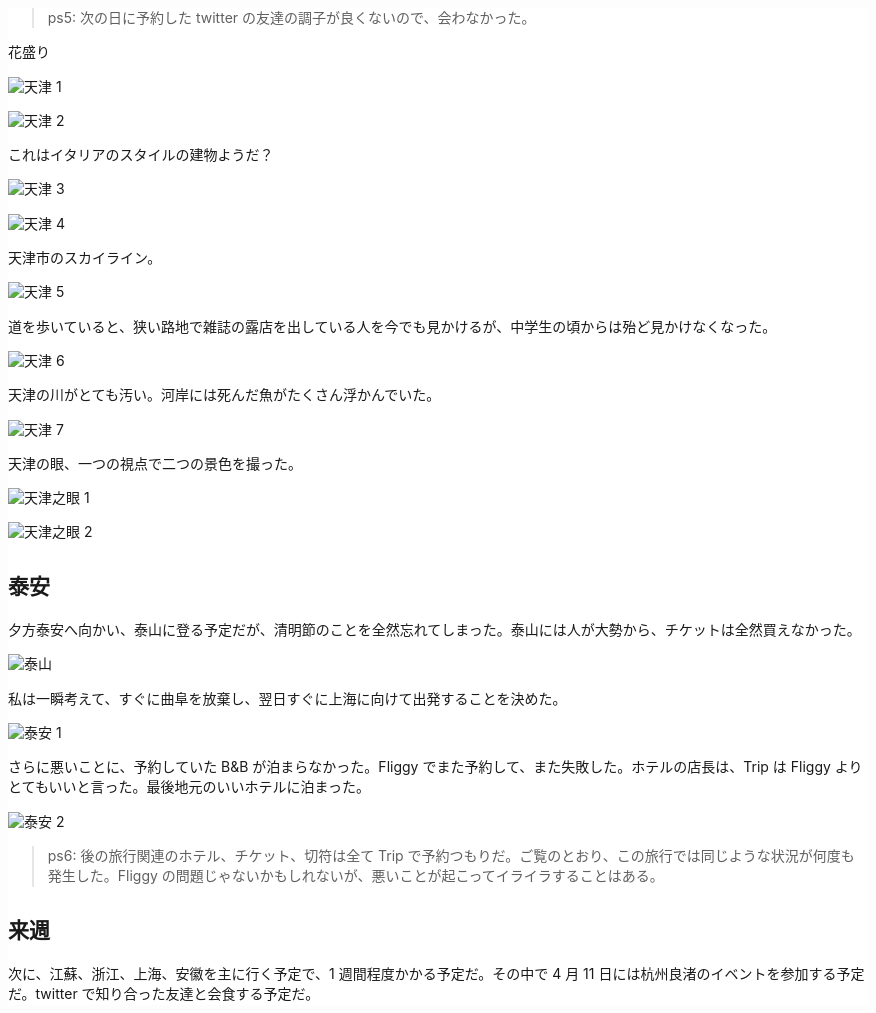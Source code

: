 > ps5: 次の日に予約した twitter の友達の調子が良くないので、会わなかった。

花盛り

![天津 1](https://image-proxy.rxliuli.com/?url=https://lh3.googleusercontent.com/pw/AP1GczOKnPvNPJvooKAjrrMJjNdo1W7AJqg79HmB4KjcmCCqncpWR9ZS7FjBPT4iNuY8kTqO8OyHbJ7CnuOwkAT27gcnWnX0wZpcbeGKtB2nTV9eGM75pWJdz67vOe1YkIYbz4FEEr6Y1FGi75Lu9EY5QK43WA=w2874-h1916-s-no-gm)

![天津 2](https://image-proxy.rxliuli.com/?url=https://lh3.googleusercontent.com/pw/AP1GczMidogicbFJxtHJ7pxjSa--8HAo_3X31QpVczgMzsiuYXR5Gj4eKX-CgJWOJDorQKlLAGpFR-XfVJBIr0N4saGM6ySDwcEpMA6bqawy7_8_KZId-cr07WVAfIxtbSn_9AqNEr-Bw6BwfUoOHw4hh1HEmA=w2874-h1916-s-no-gm)

これはイタリアのスタイルの建物ようだ？

![天津 3](https://image-proxy.rxliuli.com/?url=https://lh3.googleusercontent.com/pw/AP1GczNk7WWVOJBLCdBiEQwPksz6sqEN3kFpp7JF_GPg-RFF2hxM1jFtIRUurh_p2P6iRnT2wPhpAA8cHi0wvjgNwQTcfiJ5ICF4xRxY5NoKYq9AQnq2yFnWRiKRgyWmRbmxl7GvIcsdXH_VworAKSysEau0lw=w2874-h1916-s-no-gm)

![天津 4](https://image-proxy.rxliuli.com/?url=https://lh3.googleusercontent.com/pw/AP1GczMLaW4yJqNXB-YMQ6pr3VngNgwivSWloWdMUc3_sotdE7Kyg5J86G2vWQ8QIJOaHoR-tXCluM8RnBp4J4F-17jDV0lBYXcyQV_HahN8hcJp_KeDzcFjRN0VgeuR81Mc81lG_IrFM-dA8LXEgKBo75P1dQ=w2874-h1916-s-no-gm)

天津市のスカイライン。

![天津 5](https://image-proxy.rxliuli.com/?url=https://lh3.googleusercontent.com/pw/AP1GczPpaVKF3aSDYaWygzMknBPsonfTVUtOXlncnZmLtNvacNIFUXYpfydB-dHTvHzYYeQ5y0sbyFEcw2OTXxV7W3rhotr9BErG97u0VvTYSD5vEEThB4k4NkCd16D6eBg9UZKZraVzQIJ6qENwdI4pF-IFnw=w2874-h1916-s-no-gm)

道を歩いていると、狭い路地で雑誌の露店を出している人を今でも見かけるが、中学生の頃からは殆ど見かけなくなった。

![天津 6](https://image-proxy.rxliuli.com/?url=https://lh3.googleusercontent.com/pw/AP1GczM8lxTRDhfnP9eB06p5OyAsy9tGt-swGIp_uQVGYu7EQPJHIZbQYZsfb0IqrO8DeWcWe5KW1QJnHZve37U8ljNGjzWLfTAENpx3iHxo4lIXKrGf3JDyT89t3dDSJX-wvn86PRKBTpwwdu3CMn_Ltvj66w=w1278-h1916-s-no-gm)

天津の川がとても汚い。河岸には死んだ魚がたくさん浮かんでいた。

![天津 7](https://image-proxy.rxliuli.com/?url=https://lh3.googleusercontent.com/pw/AP1GczPm7hsNg1IY5JLaJFLomhL2XCq4i4wfz7tDJubjcERSOmTsYVGYKHQ4H4TLWLAT2zO6b534D3Yfjys5BmkZo8iIjEyjXrPeNhEZZfVLZa0eBSCbaGk87fbdWUnEn-4wTNCg3ssVj0W79EBWvpXTBdq8ww=w2874-h1916-s-no-gm)

天津の眼、一つの視点で二つの景色を撮った。

![天津之眼 1](https://image-proxy.rxliuli.com/?url=https://lh3.googleusercontent.com/pw/AP1GczMOBAoi-aEOF_i0BxfF3KTgzImDsPmzvlfg3Ucp-tdQYF95nBnXSsfx0b-17QhsWrqq5J2W6k-OhcdBFuzC40mBKOtPZRvjPQ3xN_U7u2OShPTE_BIhR9tsLemOBJ-9fRW9Opjza2mzpdwqwt7OeCVYlQ=w2874-h1916-s-no-gm)

![天津之眼 2](https://image-proxy.rxliuli.com/?url=https://lh3.googleusercontent.com/pw/AP1GczPA3czPquwCGRP-iS56hI92d6flKtV4R7QOqC6aINReyae2ew2Gcx8jJjvTDgnkX_lSljBTpsqFCmRnOmJXfeg6aIWBj5UauJkdqvkVzH7FSUseoIs7vrSitNoFThO7ASjZ810RePblg6pV2ySRBTMPuQ=w2874-h1916-s-no-gm)

## 泰安

夕方泰安へ向かい、泰山に登る予定だが、清明節のことを全然忘れてしまった。泰山には人が大勢から、チケットは全然買えなかった。

![泰山](https://image-proxy.rxliuli.com/?url=https://lh3.googleusercontent.com/pw/AP1GczPwk8Y7PaBx7DsCoDDUDezZsGfa6JrI9FoCvRNCK8dsU7aXiRnV8xL6fYD7PxdqmHfUYLayDlbonrvGhi8M93Ve32w4AeA8JUeWAmC0nCqpiGMuuQilGdK9zyG0t7BuIib6F4t9PFXCYooUKx3vBRRBfg=w2874-h1916-s-no-gm)

私は一瞬考えて、すぐに曲阜を放棄し、翌日すぐに上海に向けて出発することを決めた。

![泰安 1](https://image-proxy.rxliuli.com/?url=https://lh3.googleusercontent.com/pw/AP1GczNQtEUAyz3ClBlCzoEsUOhU2wzneRfi_4txP1b4OcolTysorDyB3cQSJElODOSYkCP10gKclHUoyHPxG7Ga-Ytt7V0rwUhfjFUrtC0oP_kDKCwj_Xtrkvwwifbq5IAMrkystWpomGG0zI0A9yhE7rkYaQ=w1278-h1916-s-no-gm)

さらに悪いことに、予約していた B\&B が泊まらなかった。Fliggy でまた予約して、また失敗した。ホテルの店長は、Trip は Fliggy よりとてもいいと言った。最後地元のいいホテルに泊まった。

![泰安 2](https://image-proxy.rxliuli.com/?url=https://lh3.googleusercontent.com/pw/AP1GczMwQhq1O4Ia2-hb3NNmGKsxIjTUbZBvgIXI7DwY05t4kdDJ41yOCKD76W1CTwxH4J4VA1ZW-CX-hN7NFEPl16Cw0Lal6TBOI9qNYwMw0i0oZMT1Hbci4DSZfISfgtRveReWXOjqf5sh7M4j6p-Czu3vWg=w2874-h1916-s-no-gm)

> ps6: 後の旅行関連のホテル、チケット、切符は全て Trip で予約つもりだ。ご覧のとおり、この旅行では同じような状況が何度も発生した。Fliggy の問題じゃないかもしれないが、悪いことが起こってイライラすることはある。

## 来週

次に、江蘇、浙江、上海、安徽を主に行く予定で、1 週間程度かかる予定だ。その中で 4 月 11 日には杭州良渚のイベントを参加する予定だ。twitter で知り合った友達と会食する予定だ。
